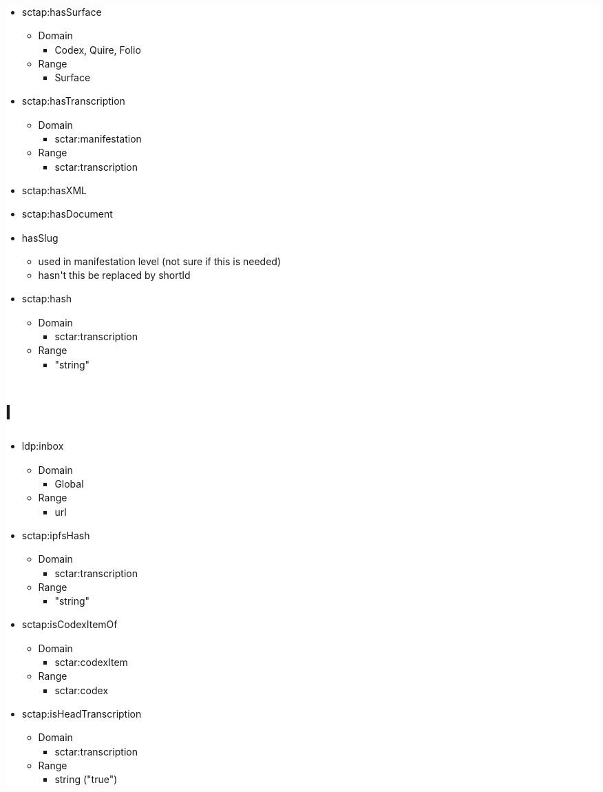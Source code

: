 * sctap:hasSurface
  - Domain
    - Codex, Quire, Folio
  - Range
    - Surface



* sctap:hasTranscription
  - Domain
    - sctar:manifestation
  - Range
    - sctar:transcription

* sctap:hasXML

* sctap:hasDocument

* hasSlug
  - used in manifestation level (not sure if this is needed)
  - hasn't this be replaced by shortId

* sctap:hash
  - Domain
    - sctar:transcription
  - Range
    - "string"

# I

* ldp:inbox
  - Domain
    - Global
  - Range
    - url


* sctap:ipfsHash
  - Domain
    - sctar:transcription
  - Range
    - "string"


* sctap:isCodexItemOf
  - Domain
    - sctar:codexItem
  - Range
    - sctar:codex

* sctap:isHeadTranscription
  - Domain
    - sctar:transcription
  - Range
    - string ("true")
